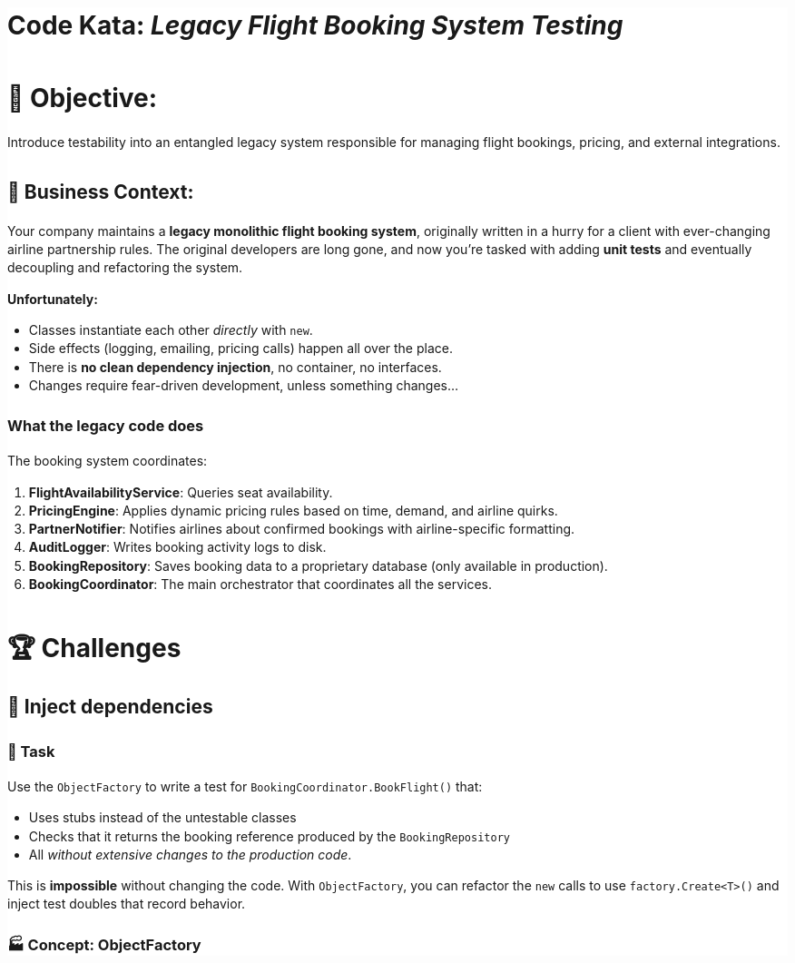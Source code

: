 
# Code Kata: *Legacy Flight Booking System Testing*

# 🎯 Objective:

Introduce testability into an entangled legacy system responsible for managing flight bookings, pricing, and external integrations.

## 💼 Business Context:

Your company maintains a **legacy monolithic flight booking system**, originally written in a hurry for a client with ever-changing airline partnership rules. The original developers are long gone, and now you’re tasked with adding **unit tests** and eventually decoupling and refactoring the system.

**Unfortunately:**

* Classes instantiate each other *directly* with `new`.
* Side effects (logging, emailing, pricing calls) happen all over the place.
* There is **no clean dependency injection**, no container, no interfaces.
* Changes require fear-driven development, unless something changes…

### What the legacy code does

The booking system coordinates:

1. **FlightAvailabilityService**: Queries seat availability.
2. **PricingEngine**: Applies dynamic pricing rules based on time, demand, and airline quirks.
3. **PartnerNotifier**: Notifies airlines about confirmed bookings with airline-specific formatting.
4. **AuditLogger**: Writes booking activity logs to disk.
5. **BookingRepository**: Saves booking data to a proprietary database (only available in production).
6. **BookingCoordinator**: The main orchestrator that coordinates all the services.

# 🏆 Challenges

## 🥉 Inject dependencies 

### 🔧 Task

Use the `ObjectFactory` to write a test for `BookingCoordinator.BookFlight()` that:
* Uses stubs instead of the untestable classes
* Checks that it returns the booking reference produced by the `BookingRepository`
* All *without extensive changes to the production code*.

This is **impossible** without changing the code. With `ObjectFactory`, you can refactor the `new` calls to use `factory.Create<T>()` and inject test doubles that record behavior.

### 🏭 Concept: ObjectFactory
